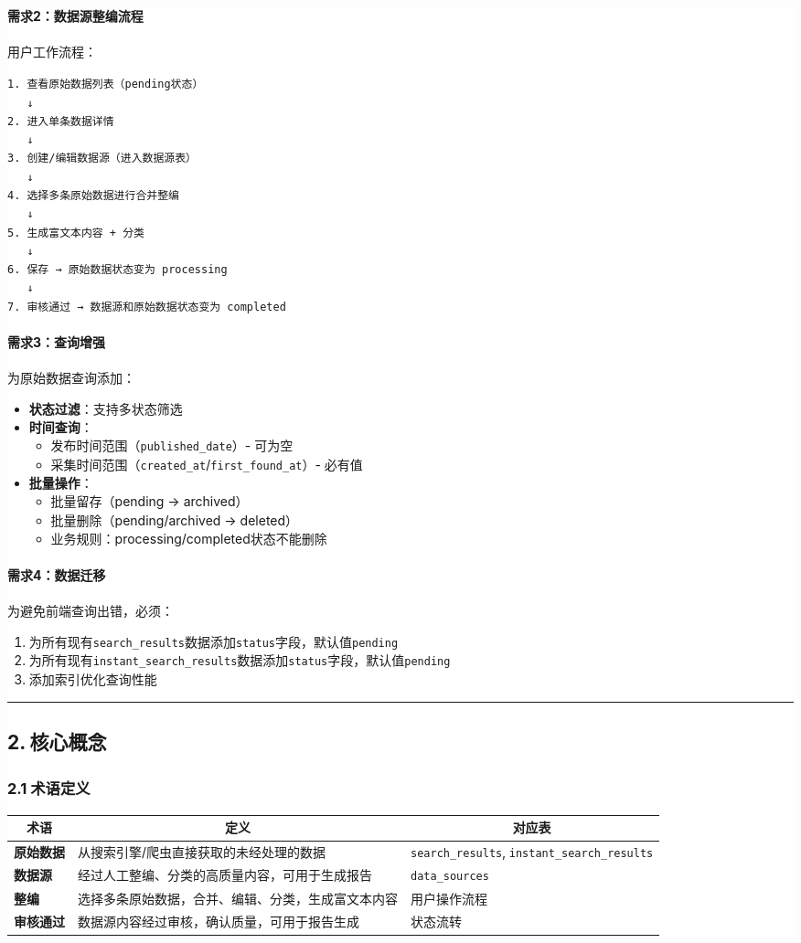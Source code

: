 #### 需求2：数据源整编流程

用户工作流程：
```
1. 查看原始数据列表（pending状态）
   ↓
2. 进入单条数据详情
   ↓
3. 创建/编辑数据源（进入数据源表）
   ↓
4. 选择多条原始数据进行合并整编
   ↓
5. 生成富文本内容 + 分类
   ↓
6. 保存 → 原始数据状态变为 processing
   ↓
7. 审核通过 → 数据源和原始数据状态变为 completed
```

#### 需求3：查询增强

为原始数据查询添加：
- **状态过滤**：支持多状态筛选
- **时间查询**：
  - 发布时间范围（`published_date`）- 可为空
  - 采集时间范围（`created_at`/`first_found_at`）- 必有值
- **批量操作**：
  - 批量留存（pending → archived）
  - 批量删除（pending/archived → deleted）
  - 业务规则：processing/completed状态不能删除

#### 需求4：数据迁移

为避免前端查询出错，必须：
1. 为所有现有`search_results`数据添加`status`字段，默认值`pending`
2. 为所有现有`instant_search_results`数据添加`status`字段，默认值`pending`
3. 添加索引优化查询性能

---

## 2. 核心概念

### 2.1 术语定义

| 术语 | 定义 | 对应表 |
|------|------|--------|
| **原始数据** | 从搜索引擎/爬虫直接获取的未经处理的数据 | `search_results`, `instant_search_results` |
| **数据源** | 经过人工整编、分类的高质量内容，可用于生成报告 | `data_sources` |
| **整编** | 选择多条原始数据，合并、编辑、分类，生成富文本内容 | 用户操作流程 |
| **审核通过** | 数据源内容经过审核，确认质量，可用于报告生成 | 状态流转 |
